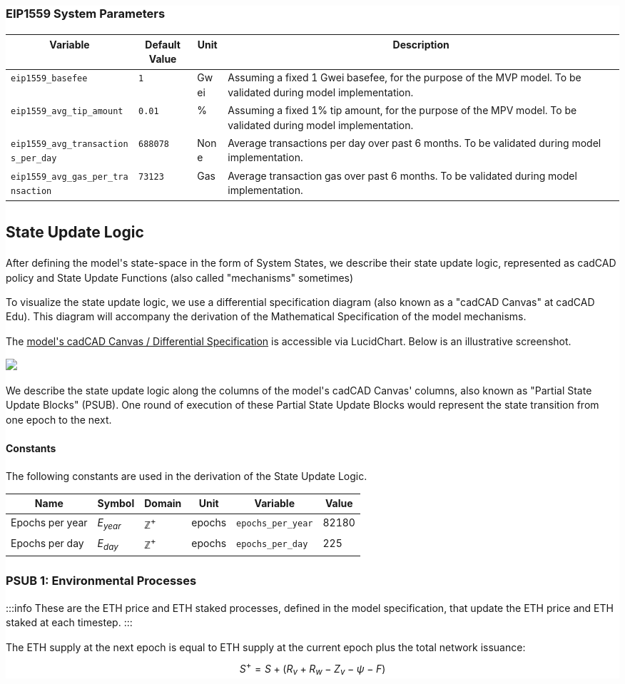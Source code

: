 ### EIP1559 System Parameters

| Variable | Default Value | Unit | Description |
| -------- | -------- | -------- | -------- |
| `eip1559_basefee` | `1` | $\text{Gwei}$ | Assuming a fixed 1 Gwei basefee, for the purpose of the MVP model. To be validated during model implementation. |
| `eip1559_avg_tip_amount` | `0.01` | $\%$ | Assuming a fixed 1% tip amount, for the purpose of the MPV model. To be validated during model implementation. |
| `eip1559_avg_transactions_per_day` | `688078` | None | Average transactions per day over past 6 months. To be validated during model implementation. |
| `eip1559_avg_gas_per_transaction` | `73123` | $\text{Gas}$ | Average transaction gas over past 6 months. To be validated during model implementation. |

## State Update Logic

After defining the model's state-space in the form of System States, we describe their state update logic, represented as cadCAD policy and State Update Functions (also called "mechanisms" sometimes)

To visualize the state update logic, we use a differential specification diagram (also known as a "cadCAD Canvas" at cadCAD Edu). This diagram will accompany the derivation of the Mathematical Specification of the model mechanisms.

The [model's cadCAD Canvas / Differential Specification](https://lucid.app/lucidchart/invitations/accept/07b715e4-80c9-4901-8ba7-f3309e52a38d?viewport_loc=41%2C-239%2C5380%2C3206%2CQe-m-rCpJ8RS) is accessible via LucidChart. Below is an illustrative screenshot. 

![](https://i.imgur.com/vGaNGf3.png)

We describe the state update logic along the columns of the model's cadCAD Canvas' columns, also known as "Partial State Update Blocks" (PSUB). One round of execution of these Partial State Update Blocks would represent the state transition from one epoch to the next.

#### Constants

The following constants are used in the derivation of the State Update Logic.

| Name | Symbol | Domain | Unit | Variable | Value |
| -------- | -------- | -------- | -------- | --------| --------|
| Epochs per year | $E_{year}$ | $\mathbb{Z}^+$ | $\text{epochs}$ | `epochs_per_year` | 82180 |
| Epochs per day | $E_{day}$ | $\mathbb{Z}^+$ | $\text{epochs}$ | `epochs_per_day` | 225 |

### PSUB 1: Environmental Processes

:::info
These are the ETH price and ETH staked processes, defined in the model specification, that update the ETH price and ETH staked at each timestep.
:::

The ETH supply at the next epoch is equal to ETH supply at the current epoch plus the total network issuance:
$$
S^+ = S + (R_v + R_w - Z_v - \psi - F)
$$
